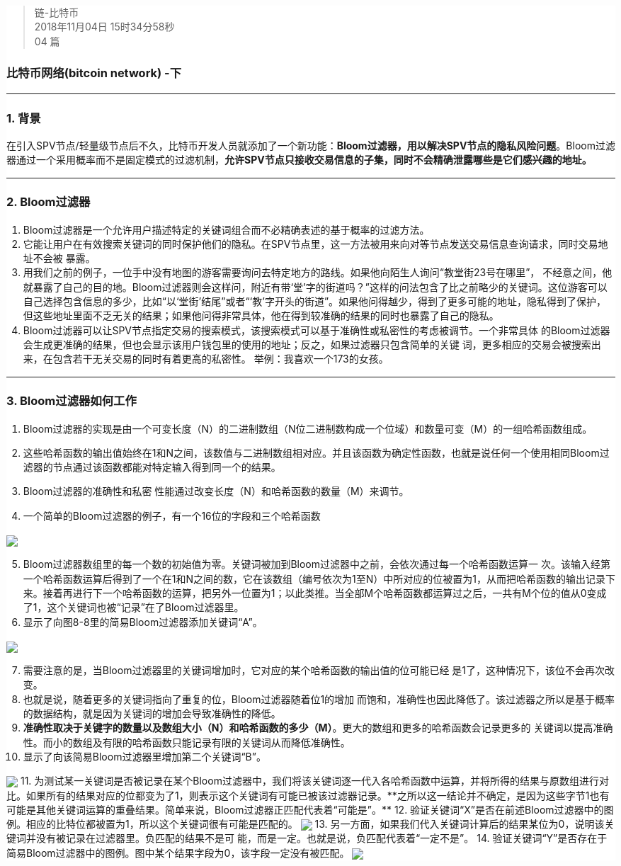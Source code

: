 > 链-比特币  
> 2018年11月04日 15时34分58秒   
> 04 篇  

### 比特币网络(bitcoin network) -下


----------


### 1. 背景
在引入SPV节点/轻量级节点后不久，比特币开发人员就添加了一个新功能：**Bloom过滤器，用以解决SPV节点的隐私风险问题**。Bloom过滤器通过一个采用概率而不是固定模式的过滤机制，**允许SPV节点只接收交易信息的子集，同时不会精确泄露哪些是它们感兴趣的地址。**


----------
### 2. Bloom过滤器
1. Bloom过滤器是一个允许用户描述特定的关键词组合而不必精确表述的基于概率的过滤方法。
2. 它能让用户在有效搜索关键词的同时保护他们的隐私。在SPV节点里，这一方法被用来向对等节点发送交易信息查询请求，同时交易地址不会被 暴露。
3. 用我们之前的例子，一位手中没有地图的游客需要询问去特定地方的路线。如果他向陌生人询问“教堂街23号在哪里”， 不经意之间，他就暴露了自己的目的地。Bloom过滤器则会这样问，附近有带‘堂’字的街道吗？”这样的问法包含了比之前略少的关键词。这位游客可以自己选择包含信息的多少，比如“以‘堂街’结尾”或者“‘教’字开头的街道”。如果他问得越少，得到了更多可能的地址，隐私得到了保护，但这些地址里面不乏无关的结果；如果他问得非常具体，他在得到较准确的结果的同时也暴露了自己的隐私。
4. Bloom过滤器可以让SPV节点指定交易的搜索模式，该搜索模式可以基于准确性或私密性的考虑被调节。一个非常具体 的Bloom过滤器会生成更准确的结果，但也会显示该用户钱包里的使用的地址；反之，如果过滤器只包含简单的关键 词，更多相应的交易会被搜索出来，在包含若干无关交易的同时有着更高的私密性。
举例：我喜欢一个173的女孩。


----------
### 3. Bloom过滤器如何工作
1. Bloom过滤器的实现是由一个可变长度（N）的二进制数组（N位二进制数构成一个位域）和数量可变（M）的一组哈希函数组成。
2. 这些哈希函数的输出值始终在1和N之间，该数值与二进制数组相对应。并且该函数为确定性函数，也就是说任何一个使用相同Bloom过滤器的节点通过该函数都能对特定输入得到同一个的结果。
3. Bloom过滤器的准确性和私密 性能通过改变长度（N）和哈希函数的数量（M）来调节。

4. 一个简单的Bloom过滤器的例子，有一个16位的字段和三个哈希函数
<img src="https://www.github.com/jixiyu/images3/raw/master/小书匠/1541317534688.png" width="600" hegiht="500" align="center" />  

5. Bloom过滤器数组里的每一个数的初始值为零。关键词被加到Bloom过滤器中之前，会依次通过每一个哈希函数运算一 次。该输入经第一个哈希函数运算后得到了一个在1和N之间的数，它在该数组（编号依次为1至N）中所对应的位被置为1，从而把哈希函数的输出记录下来。接着再进行下一个哈希函数的运算，把另外一位置为1；以此类推。当全部M个哈希函数都运算过之后，一共有M个位的值从0变成了1，这个关键词也被“记录”在了Bloom过滤器里。
6. 显示了向图8-8里的简易Bloom过滤器添加关键词“A”。
<img src="https://www.github.com/jixiyu/images3/raw/master/小书匠/1541317714097.png" width="600" hegiht="500" align="center" />  

7. 需要注意的是，当Bloom过滤器里的关键词增加时，它对应的某个哈希函数的输出值的位可能已经 是1了，这种情况下，该位不会再次改变。
8. 也就是说，随着更多的关键词指向了重复的位，Bloom过滤器随着位1的增加 而饱和，准确性也因此降低了。该过滤器之所以是基于概率的数据结构，就是因为关键词的增加会导致准确性的降低。
9.  **准确性取决于关键字的数量以及数组大小（N）和哈希函数的多少（M）**。更大的数组和更多的哈希函数会记录更多的 关键词以提高准确性。而小的数组及有限的哈希函数只能记录有限的关键词从而降低准确性。
10. 显示了向该简易Bloom过滤器里增加第二个关键词“B”。
<img src="https://www.github.com/jixiyu/images3/raw/master/小书匠/1541317849169.png" width="600" hegiht="500" align="center" />  
11. 为测试某一关键词是否被记录在某个Bloom过滤器中，我们将该关键词逐一代入各哈希函数中运算，并将所得的结果与原数组进行对比。如果所有的结果对应的位都变为了1，则表示这个关键词有可能已被该过滤器记录。**之所以这一结论并不确定，是因为这些字节1也有可能是其他关键词运算的重叠结果。简单来说，Bloom过滤器正匹配代表着“可能是”。**
12. 验证关键词“X”是否在前述Bloom过滤器中的图例。相应的比特位都被置为1，所以这个关键词很有可能是匹配的。
<img src="https://www.github.com/jixiyu/images3/raw/master/小书匠/1541317988782.png" width="600" hegiht="500" align="center" /> 
13. 另一方面，如果我们代入关键词计算后的结果某位为0，说明该关键词并没有被记录在过滤器里。负匹配的结果不是可 能，而是一定。也就是说，负匹配代表着“一定不是”。
14. 验证关键词“Y”是否存在于简易Bloom过滤器中的图例。图中某个结果字段为0，该字段一定没有被匹配。
<img src="https://www.github.com/jixiyu/images3/raw/master/小书匠/1541318058006.png" width="600" hegiht="500" align="center" /> 
